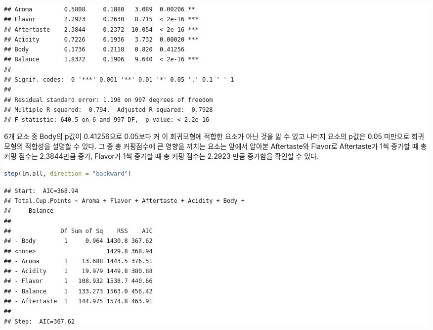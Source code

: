     ## Aroma         0.5808     0.1880   3.089  0.00206 ** 
    ## Flavor        2.2923     0.2630   8.715  < 2e-16 ***
    ## Aftertaste    2.3844     0.2372  10.054  < 2e-16 ***
    ## Acidity       0.7226     0.1936   3.732  0.00020 ***
    ## Body          0.1736     0.2118   0.820  0.41256    
    ## Balance       1.8372     0.1906   9.640  < 2e-16 ***
    ## ---
    ## Signif. codes:  0 '***' 0.001 '**' 0.01 '*' 0.05 '.' 0.1 ' ' 1
    ## 
    ## Residual standard error: 1.198 on 997 degrees of freedom
    ## Multiple R-squared:  0.794,  Adjusted R-squared:  0.7928 
    ## F-statistic: 640.5 on 6 and 997 DF,  p-value: < 2.2e-16

6개 요소 중 Body의 p값이 0.41256으로 0.05보다 커 이 회귀모형에 적합한
요소가 아닌 것을 알 수 있고 나머지 요소의 p값은 0.05 미만으로 회귀모형의
적합성을 설명할 수 있다. 그 중 총 커핑점수에 큰 영향을 끼치는 요소는
앞에서 알아본 Aftertaste와 Flavor로 Aftertaste가 1씩 증가할 때 총 커핑
점수는 2.3844만큼 증가, Flavor가 1씩 증가할 때 총 커핑 점수는 2.2923
만큼 증가함을 확인할 수 있다.

``` r
step(lm.all, direction = "backward")
```

    ## Start:  AIC=368.94
    ## Total.Cup.Points ~ Aroma + Flavor + Aftertaste + Acidity + Body + 
    ##     Balance
    ## 
    ##              Df Sum of Sq    RSS    AIC
    ## - Body        1     0.964 1430.8 367.62
    ## <none>                    1429.8 368.94
    ## - Aroma       1    13.688 1443.5 376.51
    ## - Acidity     1    19.979 1449.8 380.88
    ## - Flavor      1   108.932 1538.7 440.66
    ## - Balance     1   133.273 1563.0 456.42
    ## - Aftertaste  1   144.975 1574.8 463.91
    ## 
    ## Step:  AIC=367.62